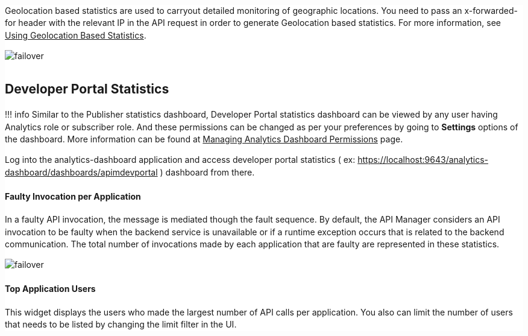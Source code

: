 Geolocation based statistics are used to carryout detailed monitoring of geographic locations. 
You need to pass an x-forwarded-for header with the relevant IP in the API request in order to generate Geolocation based statistics. 
For more information, see [Using Geolocation Based Statistics]({{base_path}}/learn/analytics/analyzing-apim-statistics-with-batch-analytics/using-geo-location-based-statistics/configuring-geolocation-based-statistics/).

<html>
<body>
<img src="{{base_path}}/assets/img/learn/publisher-geo-map-geo-based-invocation.png" 
     onclick="window.open('{{base_path}}/assets/img/learn/publisher-geo-map-geo-based-invocation.png', '_self');" 
     alt="failover" width="70%" height="70%"/>
</body>
</html>
 
## Developer Portal Statistics

!!! info
      Similar to the Publisher statistics dashboard, Developer Portal statistics dashboard can be viewed by any user having Analytics role or subscriber role. 
      And these permissions can be changed as per your preferences by going to **Settings** options of the dashboard. More information can be found at [Managing Analytics Dashboard Permissions]({{base_path}}/learn/analytics/managing-dashboard-permissions/) page.


Log into the analytics-dashboard application and access developer portal statistics ( ex: [https://localhost:9643/analytics-dashboard/dashboards/apimdevportal](https://localhost:9643/analytics-dashboard/dashboards/apimdevportal) ) dashboard from there.

#### Faulty Invocation per Application

In a faulty API invocation, the message is mediated though the fault sequence. 
By default, the API Manager considers an API invocation to be faulty when the backend service is unavailable or if a runtime exception occurs that is related to the backend communication.
The total number of invocations made by each application that are faulty are represented in these statistics.

<html>
<body>
<img src="{{base_path}}/assets/img/learn/devportal-faulty-invocations-per-application.png" 
     onclick="window.open('{{base_path}}/assets/img/learn/devportal-faulty-invocations-per-application.png', '_self');" 
     alt="failover" width="60%" height="60%"/>
</body>
</html>

#### Top Application Users

This widget displays the users who made the largest number of API calls per application. 
You also can limit the number of users that needs to be listed by changing the limit filter in the UI.
